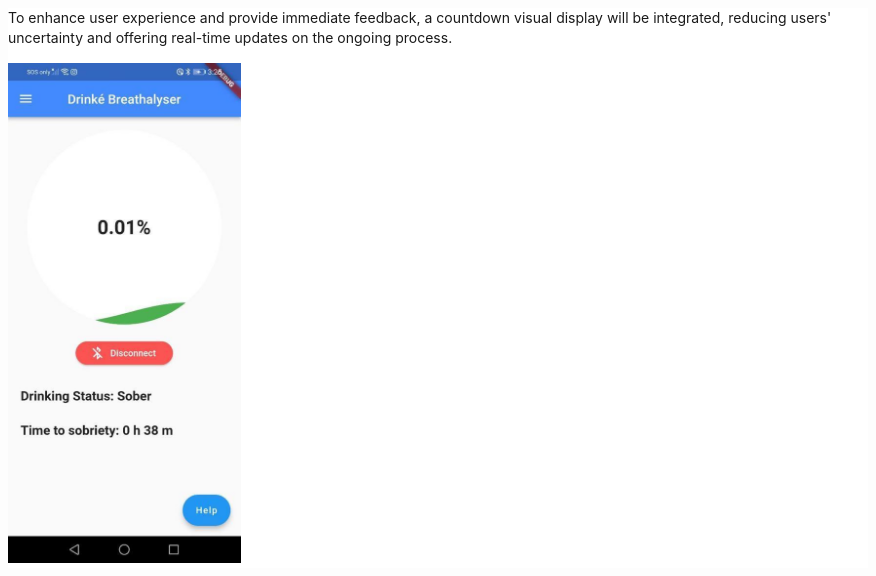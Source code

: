 To enhance user experience and provide immediate feedback, a countdown visual display will be integrated, reducing users' uncertainty and offering real-time updates on the ongoing process.

<p>
  <img src="./flutter_breathalyzer_finaldemo/Screenshots/12.jpg" alt="Screen 12" height="500">